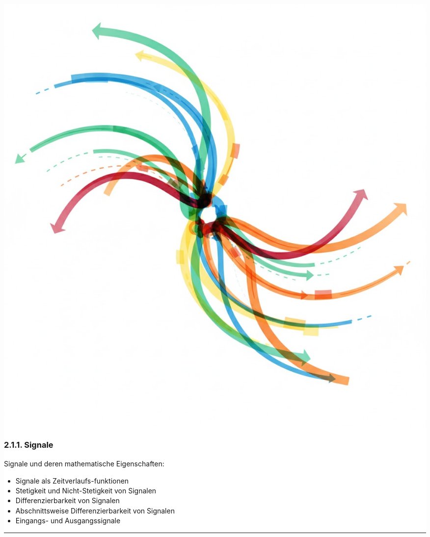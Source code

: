 ![bg contain right](./Simulink_Signale.jpg)

### 2.1.1. Signale

Signale und deren mathematische Eigenschaften:

- Signale als Zeitverlaufs-funktionen
- Stetigkeit und Nicht-Stetigkeit von Signalen
- Differenzierbarkeit von Signalen
- Abschnittsweise Differenzierbarkeit von Signalen
- Eingangs- und Ausgangssignale

---